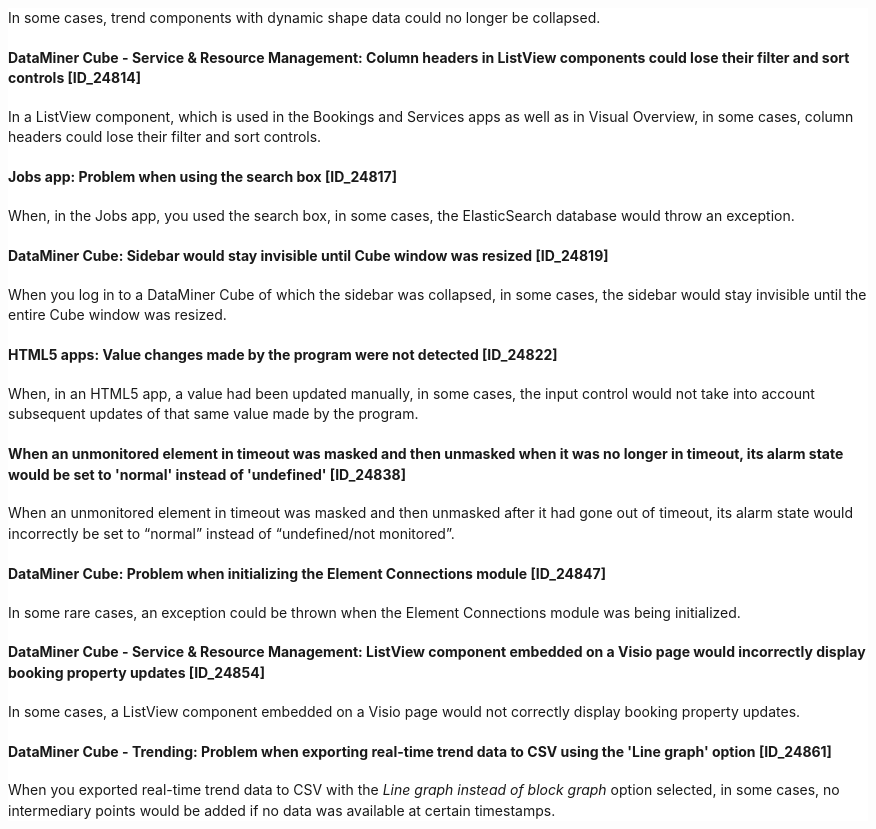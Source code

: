 In some cases, trend components with dynamic shape data could no longer be collapsed.

#### DataMiner Cube - Service & Resource Management: Column headers in ListView components could lose their filter and sort controls \[ID_24814\]

In a ListView component, which is used in the Bookings and Services apps as well as in Visual Overview, in some cases, column headers could lose their filter and sort controls.

#### Jobs app: Problem when using the search box \[ID_24817\]

When, in the Jobs app, you used the search box, in some cases, the ElasticSearch database would throw an exception.

#### DataMiner Cube: Sidebar would stay invisible until Cube window was resized \[ID_24819\]

When you log in to a DataMiner Cube of which the sidebar was collapsed, in some cases, the sidebar would stay invisible until the entire Cube window was resized.

#### HTML5 apps: Value changes made by the program were not detected \[ID_24822\]

When, in an HTML5 app, a value had been updated manually, in some cases, the input control would not take into account subsequent updates of that same value made by the program.

#### When an unmonitored element in timeout was masked and then unmasked when it was no longer in timeout, its alarm state would be set to 'normal' instead of 'undefined' \[ID_24838\]

When an unmonitored element in timeout was masked and then unmasked after it had gone out of timeout, its alarm state would incorrectly be set to “normal” instead of “undefined/not monitored”.

#### DataMiner Cube: Problem when initializing the Element Connections module \[ID_24847\]

In some rare cases, an exception could be thrown when the Element Connections module was being initialized.

#### DataMiner Cube - Service & Resource Management: ListView component embedded on a Visio page would incorrectly display booking property updates \[ID_24854\]

In some cases, a ListView component embedded on a Visio page would not correctly display booking property updates.

#### DataMiner Cube - Trending: Problem when exporting real-time trend data to CSV using the 'Line graph' option \[ID_24861\]

When you exported real-time trend data to CSV with the *Line graph instead of block graph* option selected, in some cases, no intermediary points would be added if no data was available at certain timestamps.

